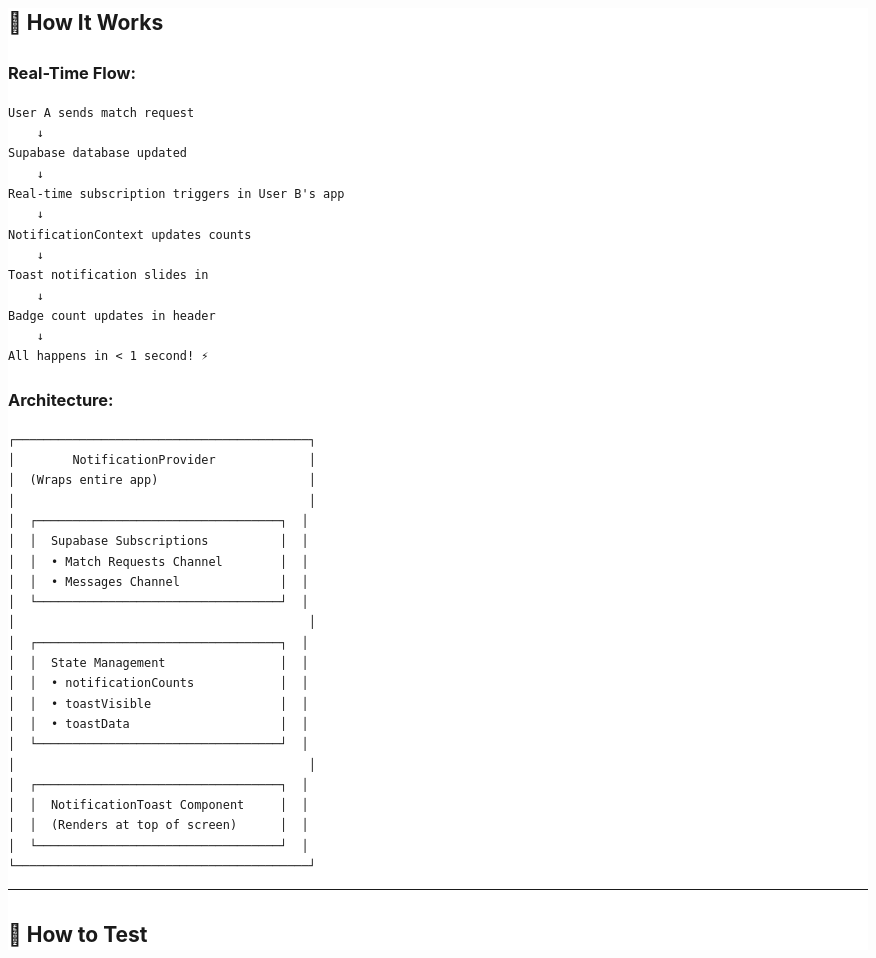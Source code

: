 ## 🔄 How It Works

### Real-Time Flow:

```
User A sends match request
    ↓
Supabase database updated
    ↓
Real-time subscription triggers in User B's app
    ↓
NotificationContext updates counts
    ↓
Toast notification slides in
    ↓
Badge count updates in header
    ↓
All happens in < 1 second! ⚡
```

### Architecture:

```
┌─────────────────────────────────────────┐
│        NotificationProvider             │
│  (Wraps entire app)                     │
│                                         │
│  ┌──────────────────────────────────┐  │
│  │  Supabase Subscriptions          │  │
│  │  • Match Requests Channel        │  │
│  │  • Messages Channel              │  │
│  └──────────────────────────────────┘  │
│                                         │
│  ┌──────────────────────────────────┐  │
│  │  State Management                │  │
│  │  • notificationCounts            │  │
│  │  • toastVisible                  │  │
│  │  • toastData                     │  │
│  └──────────────────────────────────┘  │
│                                         │
│  ┌──────────────────────────────────┐  │
│  │  NotificationToast Component     │  │
│  │  (Renders at top of screen)      │  │
│  └──────────────────────────────────┘  │
└─────────────────────────────────────────┘
```

---

## 🧪 How to Test
